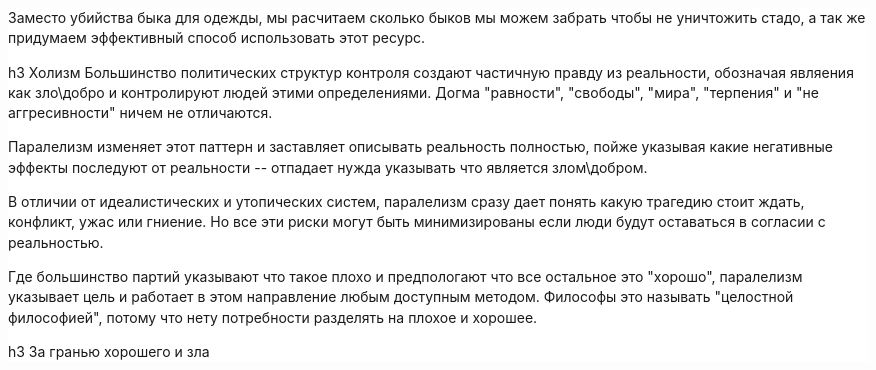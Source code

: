 Заместо убийства быка для одежды, мы расчитаем сколько быков мы можем забрать чтобы не уничтожить стадо, а так же придумаем эффективный способ использовать этот ресурс.

h3 Холизм
Большинство политических структур контроля создают частичную правду из реальности, обозначая являения как зло\добро и контролируют людей этими определениями. Догма "равности", "свободы", "мира", "терпения" и "не аггресивности" ничем не отличаются.

Паралелизм изменяет этот паттерн и заставляет описывать реальность полностью, пойже указывая какие негативные эффекты последуют от реальности -- отпадает нужда указывать что является злом\добром.

В отличии от идеалистических и утопических систем, паралелизм сразу дает понять какую трагедию стоит ждать, конфликт, ужас или гниение. Но все эти риски могут быть минимизированы если люди будут оставаться в согласии с реальностью.

Где большинство партий указывают что такое плохо и предпологают что все остальное это "хорошо", паралелизм указывает цель и работает в этом направление любым доступным методом. Философы это называть "целостной философией", потому что нету потребности разделять на плохое и хорошее.

h3 За гранью хорошего и зла



